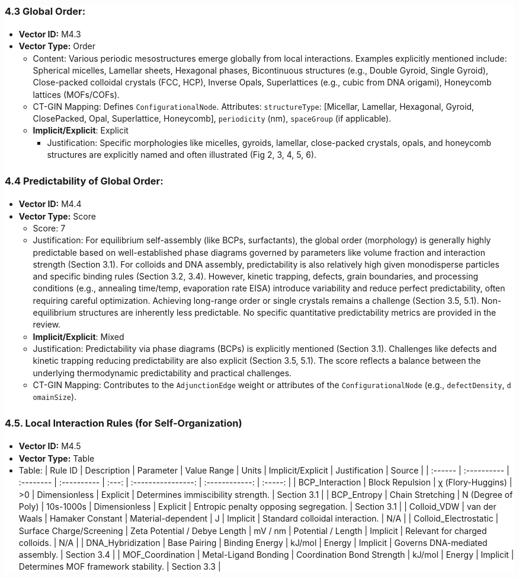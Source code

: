 ### **4.3 Global Order:**

*   **Vector ID:** M4.3
*   **Vector Type:** Order
    *   Content: Various periodic mesostructures emerge globally from local interactions. Examples explicitly mentioned include: Spherical micelles, Lamellar sheets, Hexagonal phases, Bicontinuous structures (e.g., Double Gyroid, Single Gyroid), Close-packed colloidal crystals (FCC, HCP), Inverse Opals, Superlattices (e.g., cubic from DNA origami), Honeycomb lattices (MOFs/COFs).
    *   CT-GIN Mapping: Defines `ConfigurationalNode`. Attributes: `structureType`: [Micellar, Lamellar, Hexagonal, Gyroid, ClosePacked, Opal, Superlattice, Honeycomb], `periodicity` (nm), `spaceGroup` (if applicable).
    * **Implicit/Explicit**: Explicit
        *  Justification: Specific morphologies like micelles, gyroids, lamellar, close-packed crystals, opals, and honeycomb structures are explicitly named and often illustrated (Fig 2, 3, 4, 5, 6).

### **4.4 Predictability of Global Order:**

*   **Vector ID:** M4.4
*   **Vector Type:** Score
    *   Score: 7
    *   Justification: For equilibrium self-assembly (like BCPs, surfactants), the global order (morphology) is generally highly predictable based on well-established phase diagrams governed by parameters like volume fraction and interaction strength (Section 3.1). For colloids and DNA assembly, predictability is also relatively high given monodisperse particles and specific binding rules (Section 3.2, 3.4). However, kinetic trapping, defects, grain boundaries, and processing conditions (e.g., annealing time/temp, evaporation rate EISA) introduce variability and reduce perfect predictability, often requiring careful optimization. Achieving long-range order or single crystals remains a challenge (Section 3.5, 5.1). Non-equilibrium structures are inherently less predictable. No specific quantitative predictability metrics are provided in the review.
    * **Implicit/Explicit**: Mixed
    *  Justification: Predictability via phase diagrams (BCPs) is explicitly mentioned (Section 3.1). Challenges like defects and kinetic trapping reducing predictability are also explicit (Section 3.5, 5.1). The score reflects a balance between the underlying thermodynamic predictability and practical challenges.
    *   CT-GIN Mapping: Contributes to the `AdjunctionEdge` weight or attributes of the `ConfigurationalNode` (e.g., `defectDensity`, `domainSize`).

### **4.5. Local Interaction Rules (for Self-Organization)**
* **Vector ID:** M4.5
* **Vector Type:** Table
*   Table:
| Rule ID | Description | Parameter | Value Range | Units | Implicit/Explicit | Justification | Source |
| :------ | :---------- | :-------- | :---------- | :---: | :----------------: | :------------: | :-----: |
| BCP_Interaction | Block Repulsion | χ (Flory-Huggins) | >0 | Dimensionless | Explicit | Determines immiscibility strength. | Section 3.1 |
| BCP_Entropy | Chain Stretching | N (Degree of Poly) | 10s-1000s | Dimensionless | Explicit | Entropic penalty opposing segregation. | Section 3.1 |
| Colloid_VDW | van der Waals | Hamaker Constant | Material-dependent | J | Implicit | Standard colloidal interaction. | N/A |
| Colloid_Electrostatic | Surface Charge/Screening | Zeta Potential / Debye Length | mV / nm | Potential / Length | Implicit | Relevant for charged colloids. | N/A |
| DNA_Hybridization | Base Pairing | Binding Energy | kJ/mol | Energy | Implicit | Governs DNA-mediated assembly. | Section 3.4 |
| MOF_Coordination | Metal-Ligand Bonding | Coordination Bond Strength | kJ/mol | Energy | Implicit | Determines MOF framework stability. | Section 3.3 |
